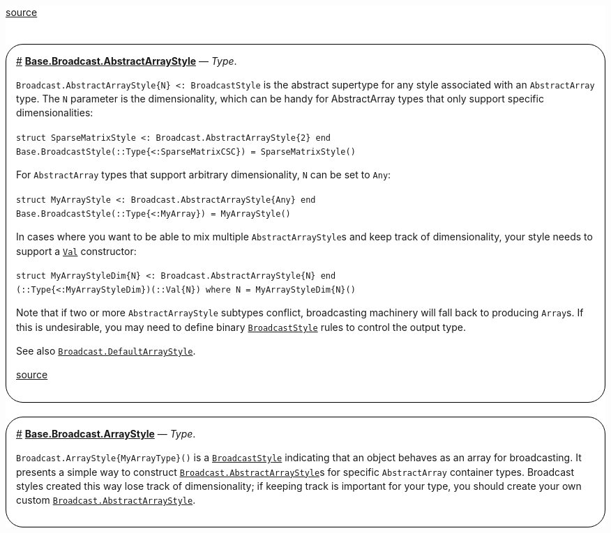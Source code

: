 
[source](https://github.com/JuliaLang/julia/blob/d0ea96fb3beee191e4f46c76ae048c5a0ef4a3a8/base/broadcast.jl#L21-L34)

</div>
<br>
<div style='border-width:1px; border-style:solid; border-color:black; padding: 1em; border-radius: 25px;'>
<a id='Base.Broadcast.AbstractArrayStyle' href='#Base.Broadcast.AbstractArrayStyle'>#</a>&nbsp;<b><u>Base.Broadcast.AbstractArrayStyle</u></b> &mdash; <i>Type</i>.




`Broadcast.AbstractArrayStyle{N} <: BroadcastStyle` is the abstract supertype for any style associated with an `AbstractArray` type. The `N` parameter is the dimensionality, which can be handy for AbstractArray types that only support specific dimensionalities:

```
struct SparseMatrixStyle <: Broadcast.AbstractArrayStyle{2} end
Base.BroadcastStyle(::Type{<:SparseMatrixCSC}) = SparseMatrixStyle()
```


For `AbstractArray` types that support arbitrary dimensionality, `N` can be set to `Any`:

```
struct MyArrayStyle <: Broadcast.AbstractArrayStyle{Any} end
Base.BroadcastStyle(::Type{<:MyArray}) = MyArrayStyle()
```


In cases where you want to be able to mix multiple `AbstractArrayStyle`s and keep track of dimensionality, your style needs to support a [`Val`](/base/base#Base.Val) constructor:

```
struct MyArrayStyleDim{N} <: Broadcast.AbstractArrayStyle{N} end
(::Type{<:MyArrayStyleDim})(::Val{N}) where N = MyArrayStyleDim{N}()
```


Note that if two or more `AbstractArrayStyle` subtypes conflict, broadcasting machinery will fall back to producing `Array`s. If this is undesirable, you may need to define binary [`BroadcastStyle`](/base/arrays#Base.Broadcast.BroadcastStyle) rules to control the output type.

See also [`Broadcast.DefaultArrayStyle`](/base/arrays#Base.Broadcast.DefaultArrayStyle).


[source](https://github.com/JuliaLang/julia/blob/d0ea96fb3beee191e4f46c76ae048c5a0ef4a3a8/base/broadcast.jl#L51-L76)

</div>
<br>
<div style='border-width:1px; border-style:solid; border-color:black; padding: 1em; border-radius: 25px;'>
<a id='Base.Broadcast.ArrayStyle' href='#Base.Broadcast.ArrayStyle'>#</a>&nbsp;<b><u>Base.Broadcast.ArrayStyle</u></b> &mdash; <i>Type</i>.




`Broadcast.ArrayStyle{MyArrayType}()` is a [`BroadcastStyle`](/base/arrays#Base.Broadcast.BroadcastStyle) indicating that an object behaves as an array for broadcasting. It presents a simple way to construct [`Broadcast.AbstractArrayStyle`](/base/arrays#Base.Broadcast.AbstractArrayStyle)s for specific `AbstractArray` container types. Broadcast styles created this way lose track of dimensionality; if keeping track is important for your type, you should create your own custom [`Broadcast.AbstractArrayStyle`](/base/arrays#Base.Broadcast.AbstractArrayStyle).
